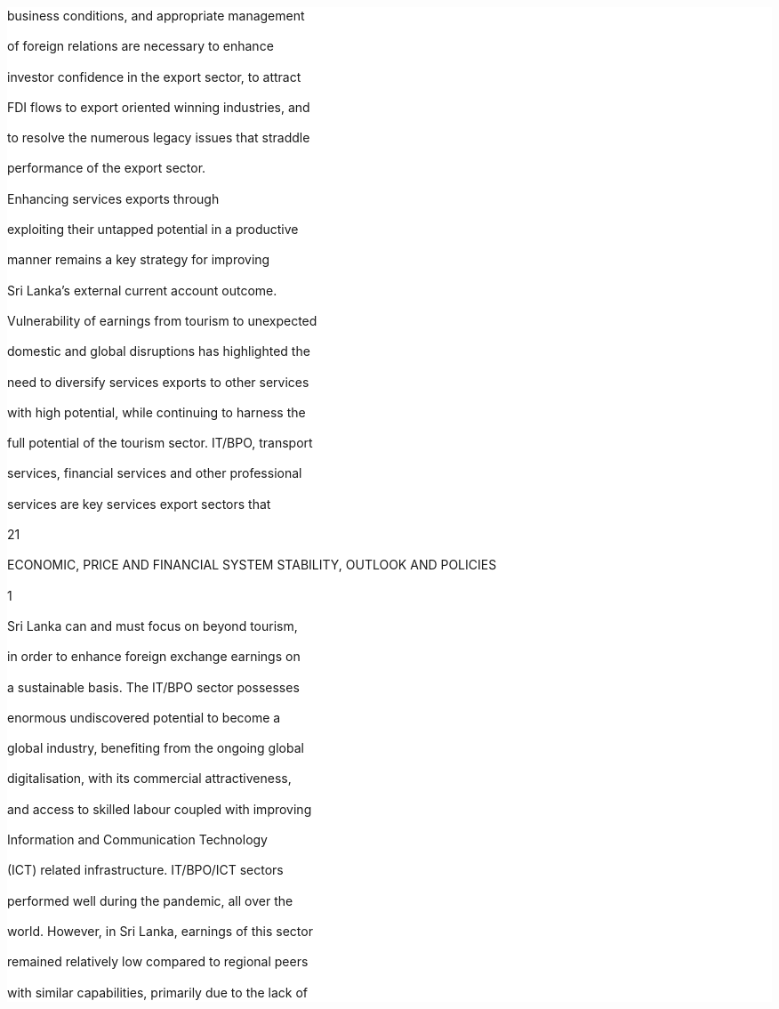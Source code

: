 business conditions, and appropriate management

of foreign relations are necessary to enhance

investor confidence in the export sector, to attract

FDI flows to export oriented winning industries, and

to resolve the numerous legacy issues that straddle

performance of the export sector.

Enhancing services exports through

exploiting their untapped potential in a productive

manner remains a key strategy for improving

Sri Lanka’s external current account outcome.

Vulnerability of earnings from tourism to unexpected

domestic and global disruptions has highlighted the

need to diversify services exports to other services

with high potential, while continuing to harness the

full potential of the tourism sector. IT/BPO, transport

services, financial services and other professional

services are key services export sectors that

21

ECONOMIC, PRICE AND FINANCIAL SYSTEM STABILITY, OUTLOOK AND POLICIES

1

Sri Lanka can and must focus on beyond tourism,

in order to enhance foreign exchange earnings on

a sustainable basis. The IT/BPO sector possesses

enormous undiscovered potential to become a

global industry, benefiting from the ongoing global

digitalisation, with its commercial attractiveness,

and access to skilled labour coupled with improving

Information and Communication Technology

(ICT) related infrastructure. IT/BPO/ICT sectors

performed well during the pandemic, all over the

world. However, in Sri Lanka, earnings of this sector

remained relatively low compared to regional peers

with similar capabilities, primarily due to the lack of
